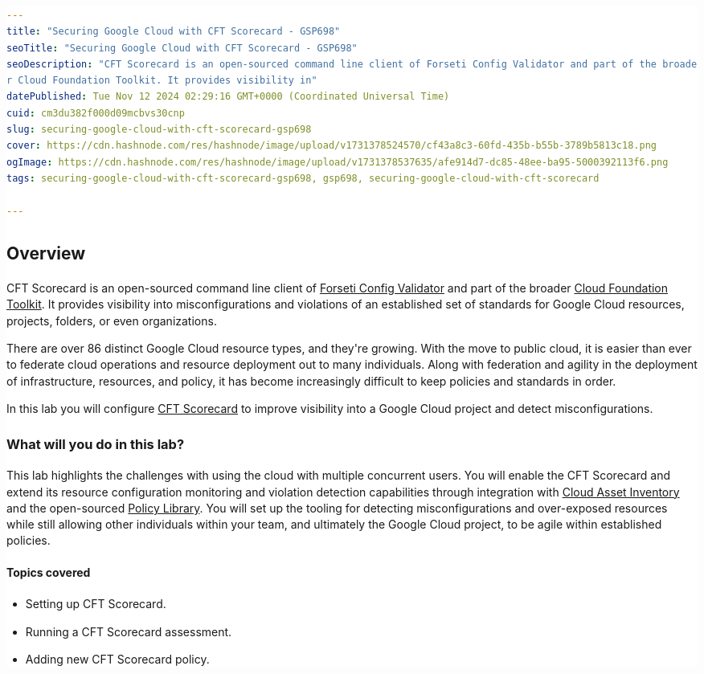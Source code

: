 ```yaml
---
title: "Securing Google Cloud with CFT Scorecard - GSP698"
seoTitle: "Securing Google Cloud with CFT Scorecard - GSP698"
seoDescription: "CFT Scorecard is an open-sourced command line client of Forseti Config Validator and part of the broader Cloud Foundation Toolkit. It provides visibility in"
datePublished: Tue Nov 12 2024 02:29:16 GMT+0000 (Coordinated Universal Time)
cuid: cm3du382f000d09mcbvs30cnp
slug: securing-google-cloud-with-cft-scorecard-gsp698
cover: https://cdn.hashnode.com/res/hashnode/image/upload/v1731378524570/cf43a8c3-60fd-435b-b55b-3789b5813c18.png
ogImage: https://cdn.hashnode.com/res/hashnode/image/upload/v1731378537635/afe914d7-dc85-48ee-ba95-5000392113f6.png
tags: securing-google-cloud-with-cft-scorecard-gsp698, gsp698, securing-google-cloud-with-cft-scorecard

---
```


## **Overview**

CFT Scorecard is an open-sourced command line client of [Forseti Config Validator](https://github.com/forseti-security/policy-library/blob/master/docs/user_guide.md) and part of the broader [Cloud Foundation Toolkit](https://github.com/GoogleCloudPlatform/cloud-foundation-toolkit). It provides visibility into misconfigurations and violations of an established set of standards for Google Cloud resources, projects, folders, or even organizations.

There are over 86 distinct Google Cloud resource types, and they're growing. With the move to public cloud, it is easier than ever to federate cloud operations and resource deployment out to many individuals. Along with federation and agility in the deployment of infrastructure, resources, and policy, it has become increasingly difficult to keep policies and standards in order.

In this lab you will configure [CFT Scorecard](https://github.com/GoogleCloudPlatform/cloud-foundation-toolkit/blob/master/cli/docs/scorecard.md) to improve visibility into a Google Cloud project and detect misconfigurations.

### What will you do in this lab?

This lab highlights the challenges with using the cloud with multiple concurrent users. You will enable the CFT Scorecard and extend its resource configuration monitoring and violation detection capabilities through integration with [Cloud Asset Inventory](https://cloud.google.com/asset-inventory/docs/overview) and the open-sourced [Policy Library](https://github.com/forseti-security/policy-library). You will set up the tooling for detecting misconfigurations and over-exposed resources while still allowing other individuals within your team, and ultimately the Google Cloud project, to be agile within established policies.

#### **Topics covered**

* Setting up CFT Scorecard.
    
* Running a CFT Scorecard assessment.
    
* Adding new CFT Scorecard policy.
    